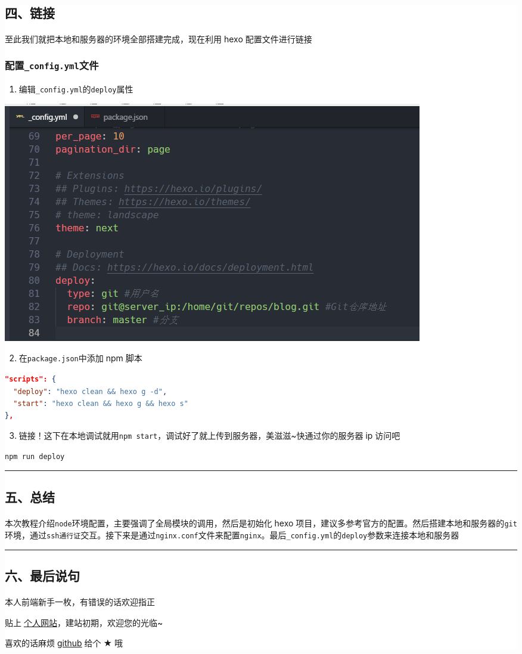 
## 四、链接

至此我们就把本地和服务器的环境全部搭建完成，现在利用 hexo 配置文件进行链接

### 配置`_config.yml`文件

1. 编辑`_config.yml`的`deploy`属性

![编辑本地deploy](hexo-to-server/config-deploy.jpg)

2. 在`package.json`中添加 npm 脚本

```json
"scripts": {
  "deploy": "hexo clean && hexo g -d",
  "start": "hexo clean && hexo g && hexo s"
},
```

3. 链接！这下在本地调试就用`npm start`，调试好了就上传到服务器，美滋滋~快通过你的服务器 ip 访问吧

```bash
npm run deploy
```

---

## 五、总结

本次教程介绍`node`环境配置，主要强调了全局模块的调用，然后是初始化 hexo 项目，建议多参考官方的配置。然后搭建本地和服务器的`git`环境，通过`ssh通行证`交互。接下来是通过`nginx.conf`文件来配置`nginx`。最后`_config.yml`的`deploy`参数来连接本地和服务器

---

## 六、最后说句

本人前端新手一枚，有错误的话欢迎指正

贴上 [个人网站](https://www.freeze61.me/)，建站初期，欢迎您的光临~

喜欢的话麻烦 [github](https://github.com/jeffery5461/hexo-to-your-server) 给个 ★ 哦
